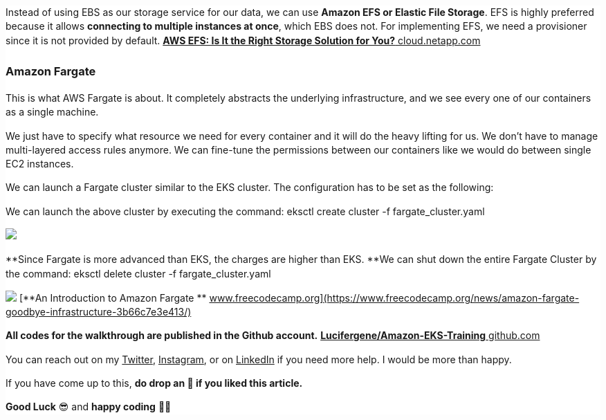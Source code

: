Instead of using EBS as our storage service for our data, we can use **Amazon EFS or Elastic File Storage**. EFS is highly preferred because it allows **connecting to multiple instances at once**, which EBS does not. For implementing EFS, we need a provisioner since it is not provided by default.
[**AWS EFS: Is It the Right Storage Solution for You?**
cloud.netapp.com](https://cloud.netapp.com/blog/aws-efs-is-it-the-right-storage-solution-for-you)

### Amazon Fargate

This is what AWS Fargate is about. It completely abstracts the underlying infrastructure, and we see every one of our containers as a single machine.

We just have to specify what resource we need for every container and it will do the heavy lifting for us. We don’t have to manage multi-layered access rules anymore. We can fine-tune the permissions between our containers like we would do between single EC2 instances.

We can launch a Fargate cluster similar to the EKS cluster. The configuration has to be set as the following:

We can launch the above cluster by executing the command: eksctl create cluster -f fargate_cluster.yaml

![](https://cdn-images-1.medium.com/max/3254/1*gcRMB7ZJzgJbeZymlOSNaw.png)

**Since Fargate is more advanced than EKS, the charges are higher than EKS. **We can shut down the entire Fargate Cluster by the command: eksctl delete cluster -f fargate_cluster.yaml

![](https://cdn-images-1.medium.com/max/2000/1*Hbd6zqP27_jQUMfa6OwqIw.png)
[**An Introduction to Amazon Fargate **
www.freecodecamp.org](https://www.freecodecamp.org/news/amazon-fargate-goodbye-infrastructure-3b66c7e3e413/)

**All codes for the walkthrough are published in the Github account.**
[**Lucifergene/Amazon-EKS-Training**
github.com](https://github.com/Lucifergene/Amazon-EKS-Training)

You can reach out on my [Twitter](https://twitter.com/avik6028), [Instagram](https://instagram.com/avik6028), or on [LinkedIn](https://linkedin.com/in/avik-kundu-0b837715b) if you need more help. I would be more than happy.

If you have come up to this, **do drop an 👏 if you liked this article.**

**Good Luck** 😎 and **happy coding** 👨‍💻
